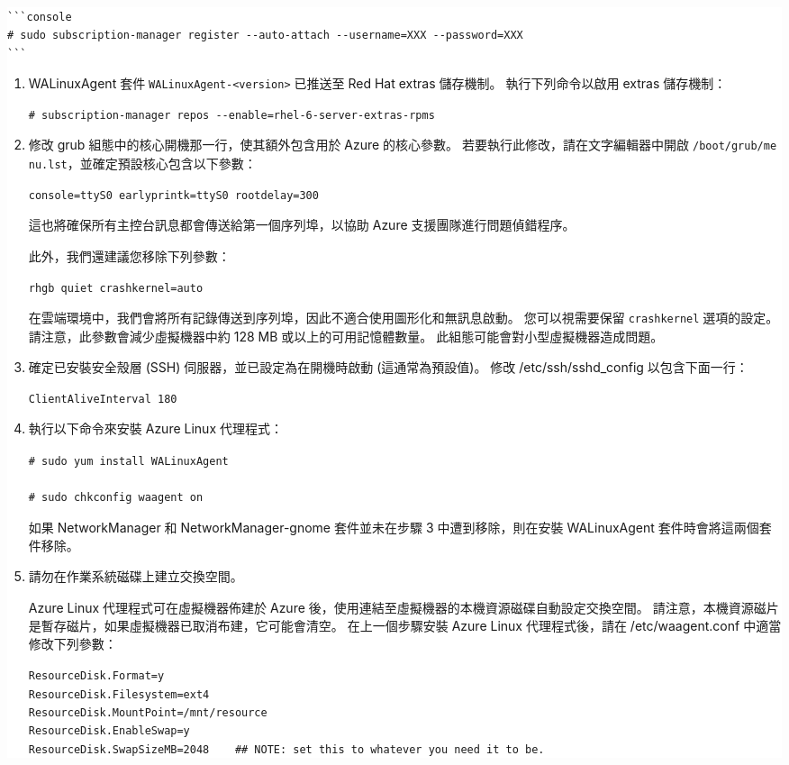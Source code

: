     ```console
    # sudo subscription-manager register --auto-attach --username=XXX --password=XXX
    ```

1. WALinuxAgent 套件 `WALinuxAgent-<version>` 已推送至 Red Hat extras 儲存機制。 執行下列命令以啟用 extras 儲存機制：

    ```console
    # subscription-manager repos --enable=rhel-6-server-extras-rpms
    ```

1. 修改 grub 組態中的核心開機那一行，使其額外包含用於 Azure 的核心參數。 若要執行此修改，請在文字編輯器中開啟 `/boot/grub/menu.lst`，並確定預設核心包含以下參數：

    ```config-grub
    console=ttyS0 earlyprintk=ttyS0 rootdelay=300
    ```

    這也將確保所有主控台訊息都會傳送給第一個序列埠，以協助 Azure 支援團隊進行問題偵錯程序。
    
    此外，我們還建議您移除下列參數：

    ```config-grub
    rhgb quiet crashkernel=auto
    ```
    
    在雲端環境中，我們會將所有記錄傳送到序列埠，因此不適合使用圖形化和無訊息啟動。  您可以視需要保留 `crashkernel` 選項的設定。 請注意，此參數會減少虛擬機器中約 128 MB 或以上的可用記憶體數量。 此組態可能會對小型虛擬機器造成問題。


1. 確定已安裝安全殼層 (SSH) 伺服器，並已設定為在開機時啟動 (這通常為預設值)。 修改 /etc/ssh/sshd_config 以包含下面一行：

    ```config
    ClientAliveInterval 180
    ```

1. 執行以下命令來安裝 Azure Linux 代理程式：

    ```console
    # sudo yum install WALinuxAgent

    # sudo chkconfig waagent on
    ```

    如果 NetworkManager 和 NetworkManager-gnome 套件並未在步驟 3 中遭到移除，則在安裝 WALinuxAgent 套件時會將這兩個套件移除。

1. 請勿在作業系統磁碟上建立交換空間。

    Azure Linux 代理程式可在虛擬機器佈建於 Azure 後，使用連結至虛擬機器的本機資源磁碟自動設定交換空間。 請注意，本機資源磁片是暫存磁片，如果虛擬機器已取消布建，它可能會清空。 在上一個步驟安裝 Azure Linux 代理程式後，請在 /etc/waagent.conf 中適當修改下列參數：

    ```config-cong
    ResourceDisk.Format=y
    ResourceDisk.Filesystem=ext4
    ResourceDisk.MountPoint=/mnt/resource
    ResourceDisk.EnableSwap=y
    ResourceDisk.SwapSizeMB=2048    ## NOTE: set this to whatever you need it to be.
    ```
